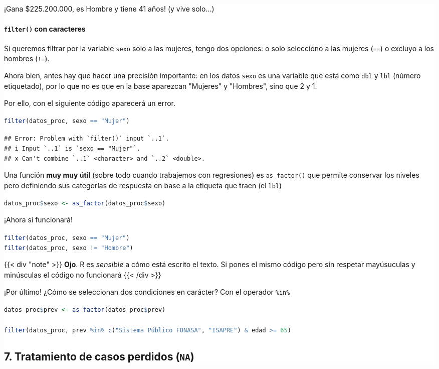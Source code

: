 ¡Gana \$225.200.000, es Hombre y tiene 41 años! (y vive solo...)


#### `filter()` con caracteres

Si queremos filtrar por la variable `sexo` solo a las mujeres, tengo dos opciones: o solo selecciono a las mujeres (`==`) o excluyo a los hombres (`!=`).

Ahora bien, antes hay que hacer una precisión importante: en los datos `sexo` es una variable que está como `dbl` y `lbl` (número etiquetado), por lo que no es que en la base aparezcan "Mujeres" y "Hombres", sino que 2 y 1.

Por ello, con el siguiente código aparecerá un error.


```r
filter(datos_proc, sexo == "Mujer")
```

```
## Error: Problem with `filter()` input `..1`.
## i Input `..1` is `sexo == "Mujer"`.
## x Can't combine `..1` <character> and `..2` <double>.
```

Una función **muy muy útil** (sobre todo cuando trabajemos con regresiones) es `as_factor()` que permite conservar los niveles pero definiendo sus categorías de respuesta en base a la etiqueta que traen (el `lbl`) 


```r
datos_proc$sexo <- as_factor(datos_proc$sexo)
```

¡Ahora si funcionará!


```r
filter(datos_proc, sexo == "Mujer")
filter(datos_proc, sexo != "Hombre")
```



{{< div "note" >}}
**Ojo**. R es *sensible* a cómo está escrito el texto. Si pones el mismo código pero sin respetar mayúsuculas y minúsculas el código no funcionará
{{< /div >}}

¡Por último! ¿Cómo se seleccionan dos condiciones en carácter? Con el operador `%in%`


```r
datos_proc$prev <- as_factor(datos_proc$prev)

filter(datos_proc, prev %in% c("Sistema Público FONASA", "ISAPRE") & edad >= 65)
```



## 7. Tratamiento de casos perdidos (`NA`)
